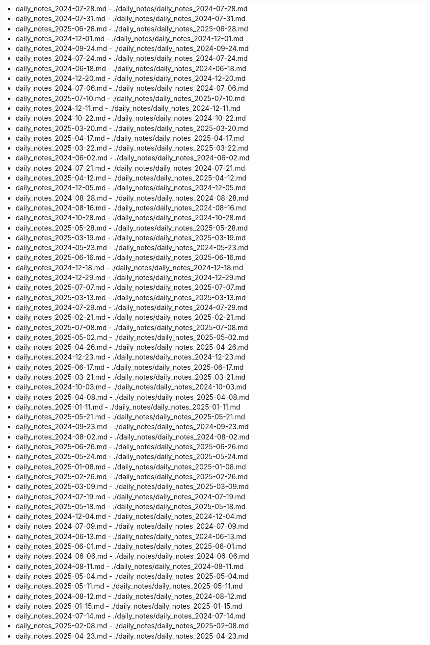 - daily_notes_2024-07-28.md - ./daily_notes/daily_notes_2024-07-28.md
- daily_notes_2024-07-31.md - ./daily_notes/daily_notes_2024-07-31.md
- daily_notes_2025-06-28.md - ./daily_notes/daily_notes_2025-06-28.md
- daily_notes_2024-12-01.md - ./daily_notes/daily_notes_2024-12-01.md
- daily_notes_2024-09-24.md - ./daily_notes/daily_notes_2024-09-24.md
- daily_notes_2024-07-24.md - ./daily_notes/daily_notes_2024-07-24.md
- daily_notes_2024-06-18.md - ./daily_notes/daily_notes_2024-06-18.md
- daily_notes_2024-12-20.md - ./daily_notes/daily_notes_2024-12-20.md
- daily_notes_2024-07-06.md - ./daily_notes/daily_notes_2024-07-06.md
- daily_notes_2025-07-10.md - ./daily_notes/daily_notes_2025-07-10.md
- daily_notes_2024-12-11.md - ./daily_notes/daily_notes_2024-12-11.md
- daily_notes_2024-10-22.md - ./daily_notes/daily_notes_2024-10-22.md
- daily_notes_2025-03-20.md - ./daily_notes/daily_notes_2025-03-20.md
- daily_notes_2025-04-17.md - ./daily_notes/daily_notes_2025-04-17.md
- daily_notes_2025-03-22.md - ./daily_notes/daily_notes_2025-03-22.md
- daily_notes_2024-06-02.md - ./daily_notes/daily_notes_2024-06-02.md
- daily_notes_2024-07-21.md - ./daily_notes/daily_notes_2024-07-21.md
- daily_notes_2025-04-12.md - ./daily_notes/daily_notes_2025-04-12.md
- daily_notes_2024-12-05.md - ./daily_notes/daily_notes_2024-12-05.md
- daily_notes_2024-08-28.md - ./daily_notes/daily_notes_2024-08-28.md
- daily_notes_2024-08-16.md - ./daily_notes/daily_notes_2024-08-16.md
- daily_notes_2024-10-28.md - ./daily_notes/daily_notes_2024-10-28.md
- daily_notes_2025-05-28.md - ./daily_notes/daily_notes_2025-05-28.md
- daily_notes_2025-03-19.md - ./daily_notes/daily_notes_2025-03-19.md
- daily_notes_2024-05-23.md - ./daily_notes/daily_notes_2024-05-23.md
- daily_notes_2025-06-16.md - ./daily_notes/daily_notes_2025-06-16.md
- daily_notes_2024-12-18.md - ./daily_notes/daily_notes_2024-12-18.md
- daily_notes_2024-12-29.md - ./daily_notes/daily_notes_2024-12-29.md
- daily_notes_2025-07-07.md - ./daily_notes/daily_notes_2025-07-07.md
- daily_notes_2025-03-13.md - ./daily_notes/daily_notes_2025-03-13.md
- daily_notes_2024-07-29.md - ./daily_notes/daily_notes_2024-07-29.md
- daily_notes_2025-02-21.md - ./daily_notes/daily_notes_2025-02-21.md
- daily_notes_2025-07-08.md - ./daily_notes/daily_notes_2025-07-08.md
- daily_notes_2025-05-02.md - ./daily_notes/daily_notes_2025-05-02.md
- daily_notes_2025-04-26.md - ./daily_notes/daily_notes_2025-04-26.md
- daily_notes_2024-12-23.md - ./daily_notes/daily_notes_2024-12-23.md
- daily_notes_2025-06-17.md - ./daily_notes/daily_notes_2025-06-17.md
- daily_notes_2025-03-21.md - ./daily_notes/daily_notes_2025-03-21.md
- daily_notes_2024-10-03.md - ./daily_notes/daily_notes_2024-10-03.md
- daily_notes_2025-04-08.md - ./daily_notes/daily_notes_2025-04-08.md
- daily_notes_2025-01-11.md - ./daily_notes/daily_notes_2025-01-11.md
- daily_notes_2025-05-21.md - ./daily_notes/daily_notes_2025-05-21.md
- daily_notes_2024-09-23.md - ./daily_notes/daily_notes_2024-09-23.md
- daily_notes_2024-08-02.md - ./daily_notes/daily_notes_2024-08-02.md
- daily_notes_2025-06-26.md - ./daily_notes/daily_notes_2025-06-26.md
- daily_notes_2025-05-24.md - ./daily_notes/daily_notes_2025-05-24.md
- daily_notes_2025-01-08.md - ./daily_notes/daily_notes_2025-01-08.md
- daily_notes_2025-02-26.md - ./daily_notes/daily_notes_2025-02-26.md
- daily_notes_2025-03-09.md - ./daily_notes/daily_notes_2025-03-09.md
- daily_notes_2024-07-19.md - ./daily_notes/daily_notes_2024-07-19.md
- daily_notes_2025-05-18.md - ./daily_notes/daily_notes_2025-05-18.md
- daily_notes_2024-12-04.md - ./daily_notes/daily_notes_2024-12-04.md
- daily_notes_2024-07-09.md - ./daily_notes/daily_notes_2024-07-09.md
- daily_notes_2024-06-13.md - ./daily_notes/daily_notes_2024-06-13.md
- daily_notes_2025-06-01.md - ./daily_notes/daily_notes_2025-06-01.md
- daily_notes_2024-06-06.md - ./daily_notes/daily_notes_2024-06-06.md
- daily_notes_2024-08-11.md - ./daily_notes/daily_notes_2024-08-11.md
- daily_notes_2025-05-04.md - ./daily_notes/daily_notes_2025-05-04.md
- daily_notes_2025-05-11.md - ./daily_notes/daily_notes_2025-05-11.md
- daily_notes_2024-08-12.md - ./daily_notes/daily_notes_2024-08-12.md
- daily_notes_2025-01-15.md - ./daily_notes/daily_notes_2025-01-15.md
- daily_notes_2024-07-14.md - ./daily_notes/daily_notes_2024-07-14.md
- daily_notes_2025-02-08.md - ./daily_notes/daily_notes_2025-02-08.md
- daily_notes_2025-04-23.md - ./daily_notes/daily_notes_2025-04-23.md